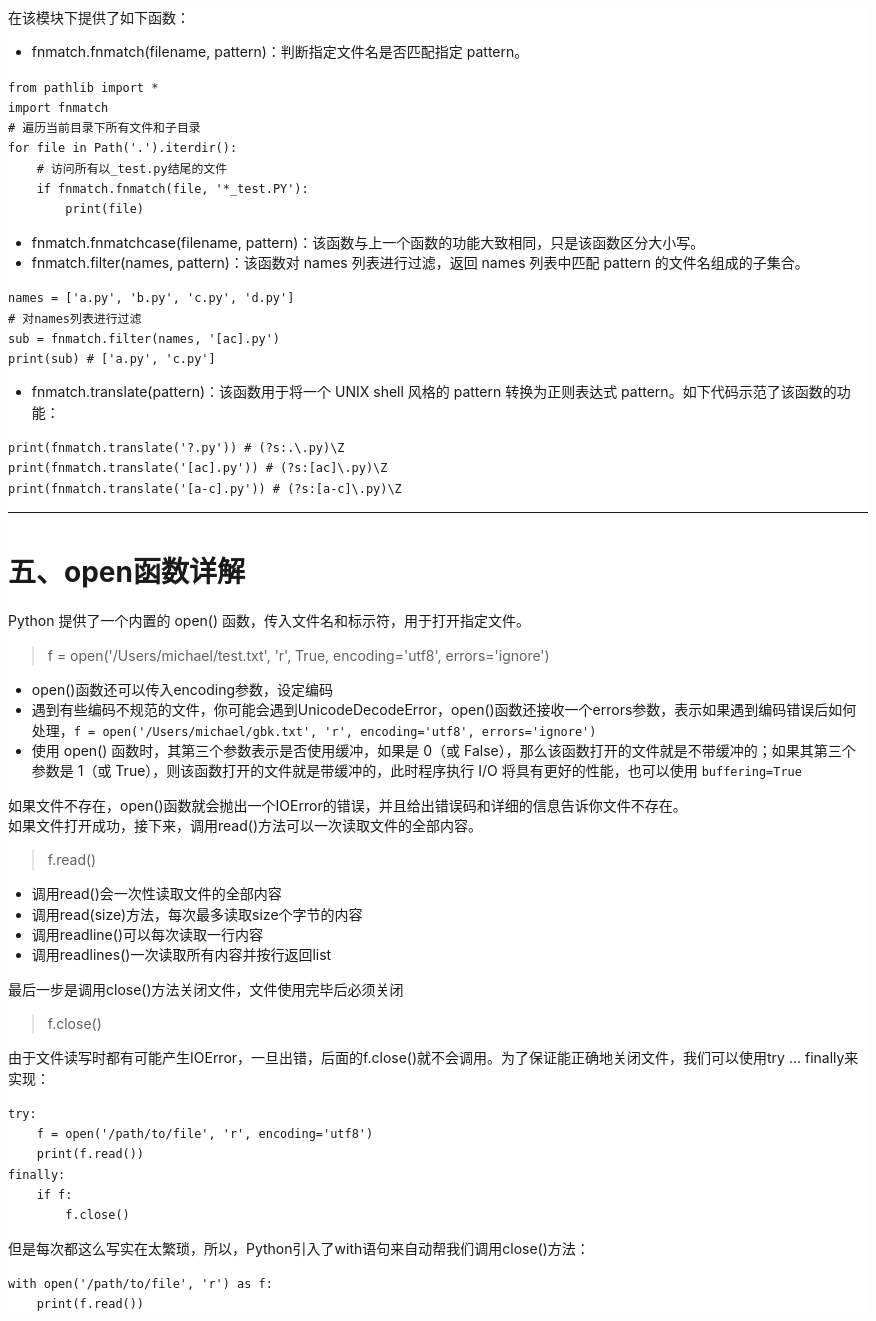 在该模块下提供了如下函数：
*   fnmatch.fnmatch(filename, pattern)：判断指定文件名是否匹配指定 pattern。

```
from pathlib import *
import fnmatch
# 遍历当前目录下所有文件和子目录
for file in Path('.').iterdir():
    # 访问所有以_test.py结尾的文件
    if fnmatch.fnmatch(file, '*_test.PY'):
        print(file)
```

*   fnmatch.fnmatchcase(filename, pattern)：该函数与上一个函数的功能大致相同，只是该函数区分大小写。
*   fnmatch.filter(names, pattern)：该函数对 names 列表进行过滤，返回 names 列表中匹配 pattern 的文件名组成的子集合。

```
names = ['a.py', 'b.py', 'c.py', 'd.py']
# 对names列表进行过滤
sub = fnmatch.filter(names, '[ac].py')
print(sub) # ['a.py', 'c.py']
```

*   fnmatch.translate(pattern)：该函数用于将一个 UNIX shell 风格的 pattern 转换为正则表达式 pattern。如下代码示范了该函数的功能：
```
print(fnmatch.translate('?.py')) # (?s:.\.py)\Z
print(fnmatch.translate('[ac].py')) # (?s:[ac]\.py)\Z
print(fnmatch.translate('[a-c].py')) # (?s:[a-c]\.py)\Z
```

***

# 五、open函数详解
Python 提供了一个内置的 open() 函数，传入文件名和标示符，用于打开指定文件。
> f = open('/Users/michael/test.txt', 'r', True, encoding='utf8', errors='ignore')
- open()函数还可以传入encoding参数，设定编码
- 遇到有些编码不规范的文件，你可能会遇到UnicodeDecodeError，open()函数还接收一个errors参数，表示如果遇到编码错误后如何处理，`f = open('/Users/michael/gbk.txt', 'r', encoding='utf8', errors='ignore')`
- 使用 open() 函数时，其第三个参数表示是否使用缓冲，如果是 0（或 False），那么该函数打开的文件就是不带缓冲的；如果其第三个参数是 1（或 True），则该函数打开的文件就是带缓冲的，此时程序执行 I/O 将具有更好的性能，也可以使用 `buffering=True`

如果文件不存在，open()函数就会抛出一个IOError的错误，并且给出错误码和详细的信息告诉你文件不存在。  
如果文件打开成功，接下来，调用read()方法可以一次读取文件的全部内容。
> f.read()
- 调用read()会一次性读取文件的全部内容
- 调用read(size)方法，每次最多读取size个字节的内容
- 调用readline()可以每次读取一行内容
- 调用readlines()一次读取所有内容并按行返回list

最后一步是调用close()方法关闭文件，文件使用完毕后必须关闭
> f.close()

由于文件读写时都有可能产生IOError，一旦出错，后面的f.close()就不会调用。为了保证能正确地关闭文件，我们可以使用try ... finally来实现：
```
try:
    f = open('/path/to/file', 'r', encoding='utf8')
    print(f.read())
finally:
    if f:
        f.close()
```
但是每次都这么写实在太繁琐，所以，Python引入了with语句来自动帮我们调用close()方法：
```
with open('/path/to/file', 'r') as f:
    print(f.read())
```
